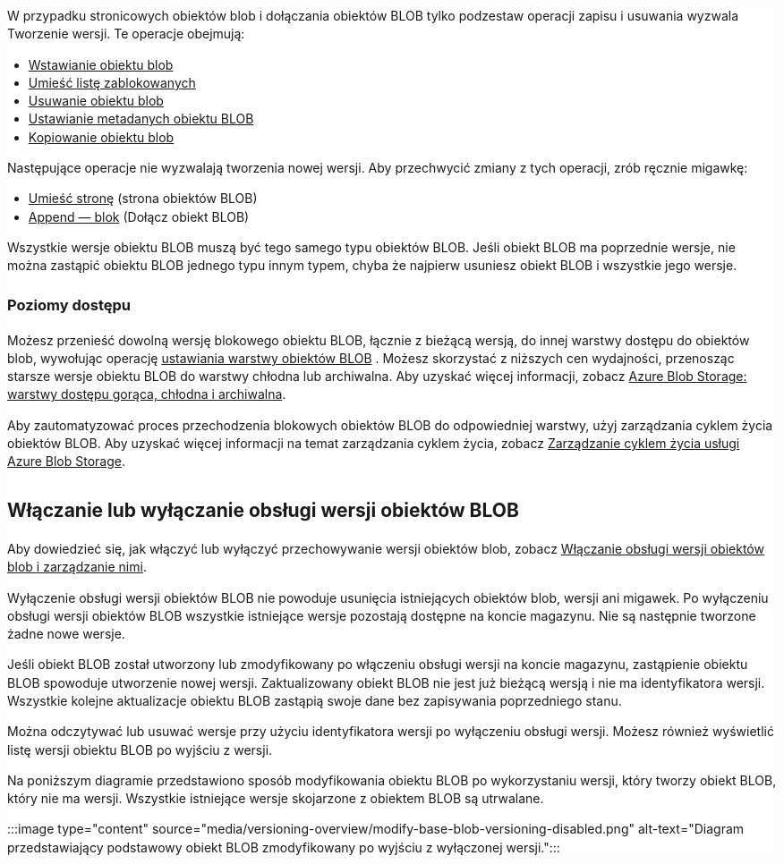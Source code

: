 W przypadku stronicowych obiektów blob i dołączania obiektów BLOB tylko podzestaw operacji zapisu i usuwania wyzwala Tworzenie wersji. Te operacje obejmują:

- [Wstawianie obiektu blob](/rest/api/storageservices/put-blob)
- [Umieść listę zablokowanych](/rest/api/storageservices/put-block-list)
- [Usuwanie obiektu blob](/rest/api/storageservices/delete-blob)
- [Ustawianie metadanych obiektu BLOB](/rest/api/storageservices/set-blob-metadata)
- [Kopiowanie obiektu blob](/rest/api/storageservices/copy-blob)

Następujące operacje nie wyzwalają tworzenia nowej wersji. Aby przechwycić zmiany z tych operacji, zrób ręcznie migawkę:

- [Umieść stronę](/rest/api/storageservices/put-page) (strona obiektów BLOB)
- [Append — blok](/rest/api/storageservices/append-block) (Dołącz obiekt BLOB)

Wszystkie wersje obiektu BLOB muszą być tego samego typu obiektów BLOB. Jeśli obiekt BLOB ma poprzednie wersje, nie można zastąpić obiektu BLOB jednego typu innym typem, chyba że najpierw usuniesz obiekt BLOB i wszystkie jego wersje.

### <a name="access-tiers"></a>Poziomy dostępu

Możesz przenieść dowolną wersję blokowego obiektu BLOB, łącznie z bieżącą wersją, do innej warstwy dostępu do obiektów blob, wywołując operację [ustawiania warstwy obiektów BLOB](/rest/api/storageservices/set-blob-tier) . Możesz skorzystać z niższych cen wydajności, przenosząc starsze wersje obiektu BLOB do warstwy chłodna lub archiwalna. Aby uzyskać więcej informacji, zobacz [Azure Blob Storage: warstwy dostępu gorąca, chłodna i archiwalna](storage-blob-storage-tiers.md).

Aby zautomatyzować proces przechodzenia blokowych obiektów BLOB do odpowiedniej warstwy, użyj zarządzania cyklem życia obiektów BLOB. Aby uzyskać więcej informacji na temat zarządzania cyklem życia, zobacz [Zarządzanie cyklem życia usługi Azure Blob Storage](storage-lifecycle-management-concepts.md).

## <a name="enable-or-disable-blob-versioning"></a>Włączanie lub wyłączanie obsługi wersji obiektów BLOB

Aby dowiedzieć się, jak włączyć lub wyłączyć przechowywanie wersji obiektów blob, zobacz [Włączanie obsługi wersji obiektów blob i zarządzanie nimi](versioning-enable.md).

Wyłączenie obsługi wersji obiektów BLOB nie powoduje usunięcia istniejących obiektów blob, wersji ani migawek. Po wyłączeniu obsługi wersji obiektów BLOB wszystkie istniejące wersje pozostają dostępne na koncie magazynu. Nie są następnie tworzone żadne nowe wersje.

Jeśli obiekt BLOB został utworzony lub zmodyfikowany po włączeniu obsługi wersji na koncie magazynu, zastąpienie obiektu BLOB spowoduje utworzenie nowej wersji. Zaktualizowany obiekt BLOB nie jest już bieżącą wersją i nie ma identyfikatora wersji. Wszystkie kolejne aktualizacje obiektu BLOB zastąpią swoje dane bez zapisywania poprzedniego stanu.

Można odczytywać lub usuwać wersje przy użyciu identyfikatora wersji po wyłączeniu obsługi wersji. Możesz również wyświetlić listę wersji obiektu BLOB po wyjściu z wersji.

Na poniższym diagramie przedstawiono sposób modyfikowania obiektu BLOB po wykorzystaniu wersji, który tworzy obiekt BLOB, który nie ma wersji. Wszystkie istniejące wersje skojarzone z obiektem BLOB są utrwalane.

:::image type="content" source="media/versioning-overview/modify-base-blob-versioning-disabled.png" alt-text="Diagram przedstawiający podstawowy obiekt BLOB zmodyfikowany po wyjściu z wyłączonej wersji.":::
